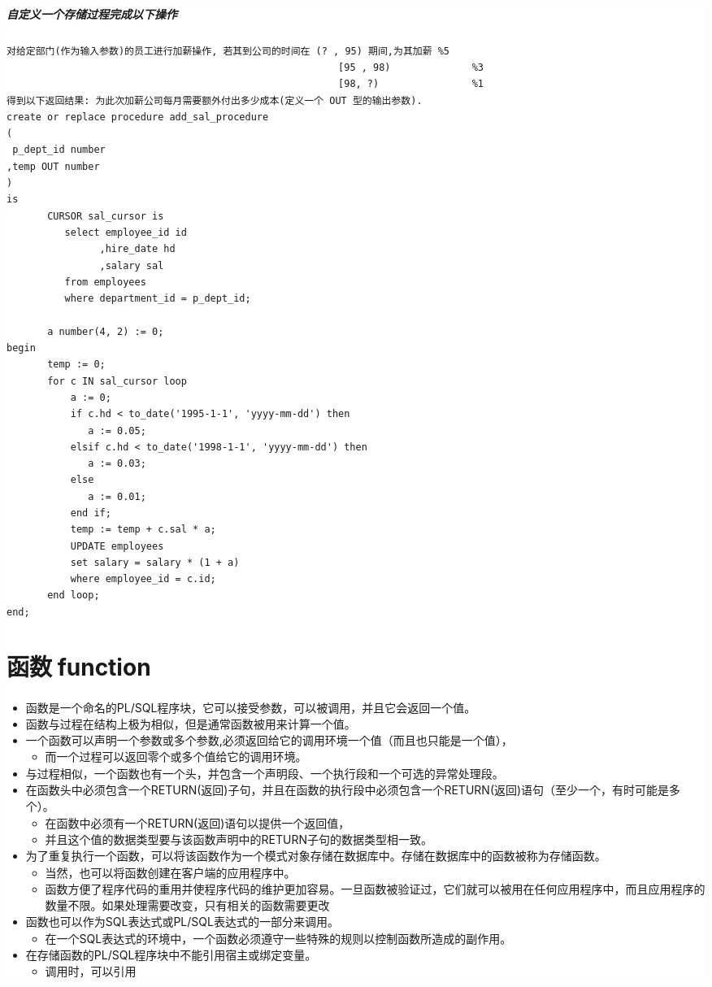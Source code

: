 ##### 自定义一个存储过程完成以下操作

```plsql
对给定部门(作为输入参数)的员工进行加薪操作, 若其到公司的时间在 (? , 95) 期间,为其加薪 %5
                                                         [95 , 98)              %3       
                                                         [98, ?)                %1
得到以下返回结果: 为此次加薪公司每月需要额外付出多少成本(定义一个 OUT 型的输出参数).
create or replace procedure add_sal_procedure
(
 p_dept_id number
,temp OUT number
)
is
       CURSOR sal_cursor is 
          select employee_id id
                ,hire_date hd
                ,salary sal 
          from employees 
          where department_id = p_dept_id;

       a number(4, 2) := 0;
begin
       temp := 0;       
       for c IN sal_cursor loop
           a := 0;    
           if c.hd < to_date('1995-1-1', 'yyyy-mm-dd') then
              a := 0.05;
           elsif c.hd < to_date('1998-1-1', 'yyyy-mm-dd') then
              a := 0.03;
           else
              a := 0.01;
           end if;
           temp := temp + c.sal * a;
           UPDATE employees 
           set salary = salary * (1 + a) 
           where employee_id = c.id;
       end loop;       
end;
```

# 函数 function

- 函数是一个命名的PL/SQL程序块，它可以接受参数，可以被调用，并且它会返回一个值。
- 函数与过程在结构上极为相似，但是通常函数被用来计算一个值。
- 一个函数可以声明一个参数或多个参数,必须返回给它的调用环境一个值（而且也只能是一个值），
  - 而一个过程可以返回零个或多个值给它的调用环境。
- 与过程相似，一个函数也有一个头，并包含一个声明段、一个执行段和一个可选的异常处理段。
- 在函数头中必须包含一个RETURN(返回)子句，并且在函数的执行段中必须包含一个RETURN(返回)语句（至少一个，有时可能是多个）。
  - 在函数中必须有一个RETURN(返回)语句以提供一个返回值，
  - 并且这个值的数据类型要与该函数声明中的RETURN子句的数据类型相一致。
- 为了重复执行一个函数，可以将该函数作为一个模式对象存储在数据库中。存储在数据库中的函数被称为存储函数。
  - 当然，也可以将函数创建在客户端的应用程序中。
  - 函数方便了程序代码的重用并使程序代码的维护更加容易。一旦函数被验证过，它们就可以被用在任何应用程序中，而且应用程序的数量不限。如果处理需要改变，只有相关的函数需要更改
- 函数也可以作为SQL表达式或PL/SQL表达式的一部分来调用。
  - 在一个SQL表达式的环境中，一个函数必须遵守一些特殊的规则以控制函数所造成的副作用。
- 在存储函数的PL/SQL程序块中不能引用宿主或绑定变量。
  - 调用时，可以引用
